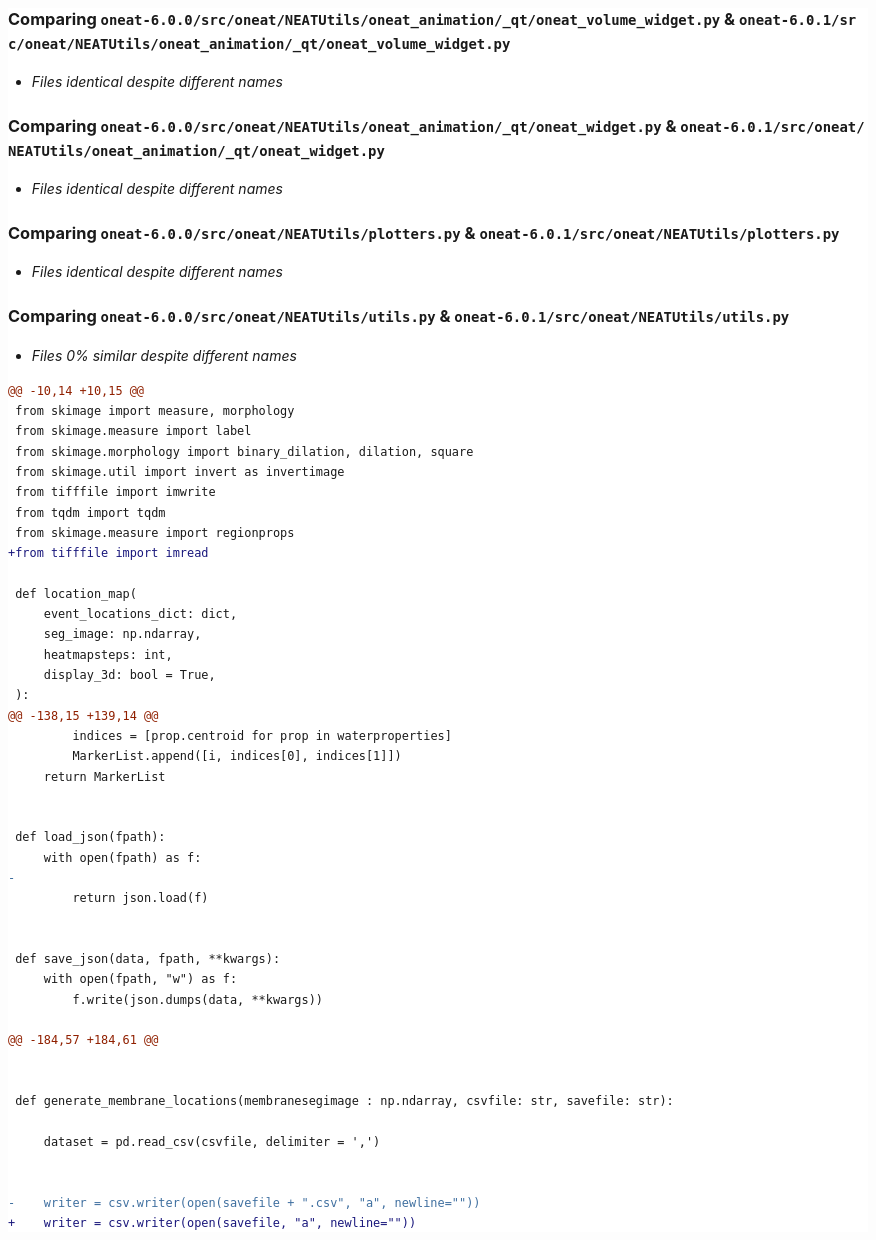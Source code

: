 ### Comparing `oneat-6.0.0/src/oneat/NEATUtils/oneat_animation/_qt/oneat_volume_widget.py` & `oneat-6.0.1/src/oneat/NEATUtils/oneat_animation/_qt/oneat_volume_widget.py`

 * *Files identical despite different names*

### Comparing `oneat-6.0.0/src/oneat/NEATUtils/oneat_animation/_qt/oneat_widget.py` & `oneat-6.0.1/src/oneat/NEATUtils/oneat_animation/_qt/oneat_widget.py`

 * *Files identical despite different names*

### Comparing `oneat-6.0.0/src/oneat/NEATUtils/plotters.py` & `oneat-6.0.1/src/oneat/NEATUtils/plotters.py`

 * *Files identical despite different names*

### Comparing `oneat-6.0.0/src/oneat/NEATUtils/utils.py` & `oneat-6.0.1/src/oneat/NEATUtils/utils.py`

 * *Files 0% similar despite different names*

```diff
@@ -10,14 +10,15 @@
 from skimage import measure, morphology
 from skimage.measure import label
 from skimage.morphology import binary_dilation, dilation, square
 from skimage.util import invert as invertimage
 from tifffile import imwrite
 from tqdm import tqdm
 from skimage.measure import regionprops
+from tifffile import imread
 
 def location_map(
     event_locations_dict: dict,
     seg_image: np.ndarray,
     heatmapsteps: int,
     display_3d: bool = True,
 ):
@@ -138,15 +139,14 @@
         indices = [prop.centroid for prop in waterproperties]
         MarkerList.append([i, indices[0], indices[1]])
     return MarkerList
 
 
 def load_json(fpath):
     with open(fpath) as f:
-
         return json.load(f)
 
 
 def save_json(data, fpath, **kwargs):
     with open(fpath, "w") as f:
         f.write(json.dumps(data, **kwargs))
 
@@ -184,57 +184,61 @@
 
 
 def generate_membrane_locations(membranesegimage : np.ndarray, csvfile: str, savefile: str):
     
     dataset = pd.read_csv(csvfile, delimiter = ',')
     
     
-    writer = csv.writer(open(savefile + ".csv", "a", newline=""))
+    writer = csv.writer(open(savefile, "a", newline=""))
```